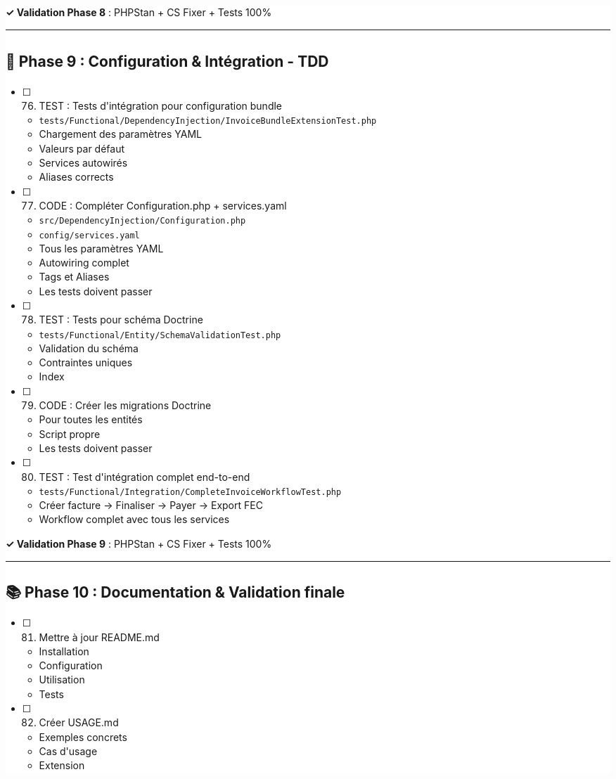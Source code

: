 **✓ Validation Phase 8** : PHPStan + CS Fixer + Tests 100%

---

## 🔧 Phase 9 : Configuration & Intégration - TDD

- [ ] 76. TEST : Tests d'intégration pour configuration bundle
  - `tests/Functional/DependencyInjection/InvoiceBundleExtensionTest.php`
  - Chargement des paramètres YAML
  - Valeurs par défaut
  - Services autowirés
  - Aliases corrects

- [ ] 77. CODE : Compléter Configuration.php + services.yaml
  - `src/DependencyInjection/Configuration.php`
  - `config/services.yaml`
  - Tous les paramètres YAML
  - Autowiring complet
  - Tags et Aliases
  - Les tests doivent passer

- [ ] 78. TEST : Tests pour schéma Doctrine
  - `tests/Functional/Entity/SchemaValidationTest.php`
  - Validation du schéma
  - Contraintes uniques
  - Index

- [ ] 79. CODE : Créer les migrations Doctrine
  - Pour toutes les entités
  - Script propre
  - Les tests doivent passer

- [ ] 80. TEST : Test d'intégration complet end-to-end
  - `tests/Functional/Integration/CompleteInvoiceWorkflowTest.php`
  - Créer facture → Finaliser → Payer → Export FEC
  - Workflow complet avec tous les services

**✓ Validation Phase 9** : PHPStan + CS Fixer + Tests 100%

---

## 📚 Phase 10 : Documentation & Validation finale

- [ ] 81. Mettre à jour README.md
  - Installation
  - Configuration
  - Utilisation
  - Tests

- [ ] 82. Créer USAGE.md
  - Exemples concrets
  - Cas d'usage
  - Extension
